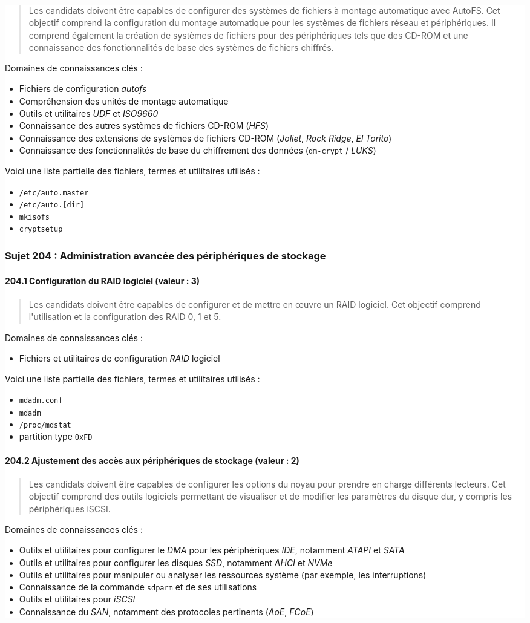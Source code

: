 > Les candidats doivent être capables de configurer des systèmes de fichiers à montage automatique avec AutoFS. Cet objectif comprend la configuration du montage automatique pour les systèmes de fichiers réseau et périphériques. Il comprend également la création de systèmes de fichiers pour des périphériques tels que des CD-ROM et une connaissance des fonctionnalités de base des systèmes de fichiers chiffrés.

Domaines de connaissances clés :

- Fichiers de configuration _autofs_
- Compréhension des unités de montage automatique
- Outils et utilitaires _UDF_ et _ISO9660_
- Connaissance des autres systèmes de fichiers CD-ROM (_HFS_)
- Connaissance des extensions de systèmes de fichiers CD-ROM (_Joliet_, _Rock Ridge_, _El Torito_)
- Connaissance des fonctionnalités de base du chiffrement des données (`dm-crypt` / _LUKS_)

Voici une liste partielle des fichiers, termes et utilitaires utilisés :

- `/etc/auto.master`
- `/etc/auto.[dir]`
- `mkisofs`
- `cryptsetup`

### Sujet 204 : Administration avancée des périphériques de stockage

#### 204.1 Configuration du RAID logiciel (valeur : 3)

> Les candidats doivent être capables de configurer et de mettre en œuvre un RAID logiciel. Cet objectif comprend l'utilisation et la configuration des RAID 0, 1 et 5.

Domaines de connaissances clés :

- Fichiers et utilitaires de configuration _RAID_ logiciel

Voici une liste partielle des fichiers, termes et utilitaires utilisés :

- `mdadm.conf`
- `mdadm`
- `/proc/mdstat`
- partition type `0xFD`

#### 204.2 Ajustement des accès aux périphériques de stockage (valeur : 2)

> Les candidats doivent être capables de configurer les options du noyau pour prendre en charge différents lecteurs. Cet objectif comprend des outils logiciels permettant de visualiser et de modifier les paramètres du disque dur, y compris les périphériques iSCSI.

Domaines de connaissances clés :

- Outils et utilitaires pour configurer le _DMA_ pour les périphériques _IDE_, notamment _ATAPI_ et _SATA_
- Outils et utilitaires pour configurer les disques _SSD_, notamment _AHCI_ et _NVMe_
- Outils et utilitaires pour manipuler ou analyser les ressources système (par exemple, les interruptions)
- Connaissance de la commande `sdparm` et de ses utilisations
- Outils et utilitaires pour _iSCSI_
- Connaissance du _SAN_, notamment des protocoles pertinents (_AoE_, _FCoE_)
